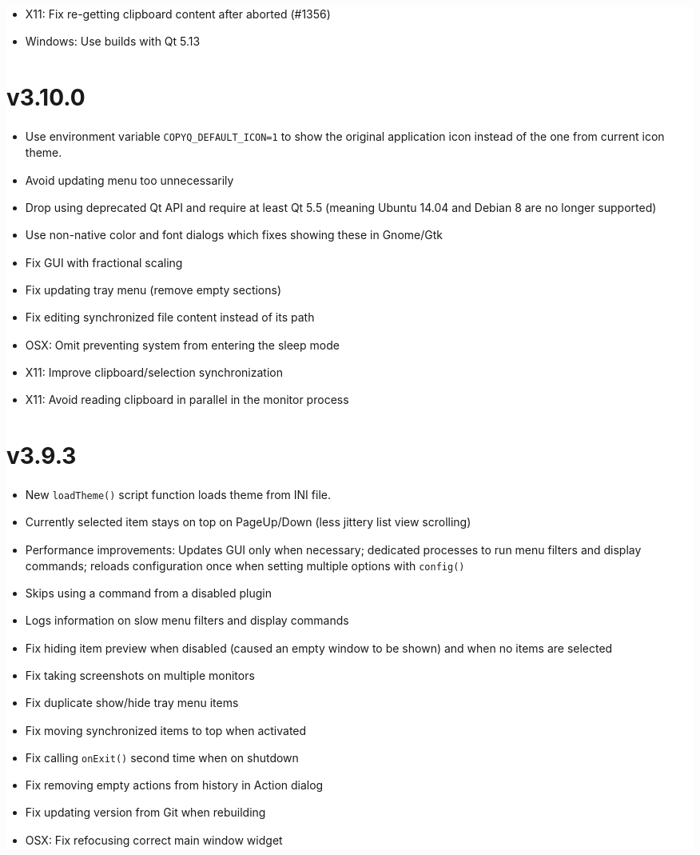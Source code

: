 - X11: Fix re-getting clipboard content after aborted (#1356)

- Windows: Use builds with Qt 5.13

# v3.10.0

- Use environment variable `COPYQ_DEFAULT_ICON=1` to show the original
  application icon instead of the one from current icon theme.

- Avoid updating menu too unnecessarily

- Drop using deprecated Qt API and require at least Qt 5.5 (meaning Ubuntu
  14.04 and Debian 8 are no longer supported)

- Use non-native color and font dialogs which fixes showing these in Gnome/Gtk

- Fix GUI with fractional scaling

- Fix updating tray menu (remove empty sections)

- Fix editing synchronized file content instead of its path

- OSX: Omit preventing system from entering the sleep mode

- X11: Improve clipboard/selection synchronization

- X11: Avoid reading clipboard in parallel in the monitor process

# v3.9.3

- New `loadTheme()` script function loads theme from INI file.

- Currently selected item stays on top on PageUp/Down (less jittery list view
  scrolling)

- Performance improvements: Updates GUI only when necessary; dedicated
  processes to run menu filters and display commands; reloads configuration
  once when setting multiple options with `config()`

- Skips using a command from a disabled plugin

- Logs information on slow menu filters and display commands

- Fix hiding item preview when disabled (caused an empty window to be shown)
  and when no items are selected

- Fix taking screenshots on multiple monitors

- Fix duplicate show/hide tray menu items

- Fix moving synchronized items to top when activated

- Fix calling `onExit()` second time when on shutdown

- Fix removing empty actions from history in Action dialog

- Fix updating version from Git when rebuilding

- OSX: Fix refocusing correct main window widget
